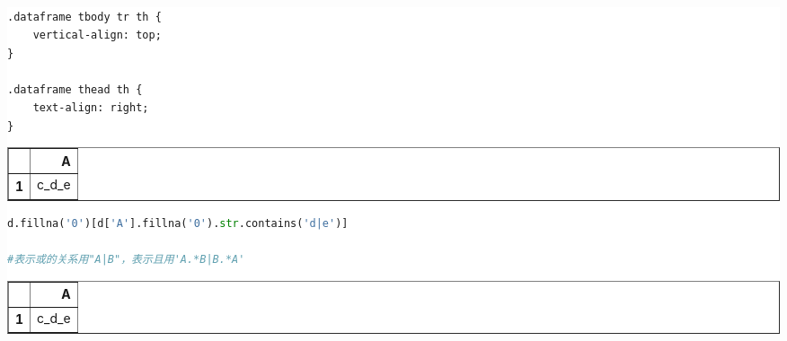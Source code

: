     .dataframe tbody tr th {
        vertical-align: top;
    }

    .dataframe thead th {
        text-align: right;
    }
</style>
<table border="1" class="dataframe">
  <thead>
    <tr style="text-align: right;">
      <th></th>
      <th>A</th>
    </tr>
  </thead>
  <tbody>
    <tr>
      <th>1</th>
      <td>c_d_e</td>
    </tr>
  </tbody>
</table>
</div>




```python
d.fillna('0')[d['A'].fillna('0').str.contains('d|e')]

#表示或的关系用"A|B"，表示且用'A.*B|B.*A'
```




<div>
<style scoped>
    .dataframe tbody tr th:only-of-type {
        vertical-align: middle;
    }

    .dataframe tbody tr th {
        vertical-align: top;
    }

    .dataframe thead th {
        text-align: right;
    }
</style>
<table border="1" class="dataframe">
  <thead>
    <tr style="text-align: right;">
      <th></th>
      <th>A</th>
    </tr>
  </thead>
  <tbody>
    <tr>
      <th>1</th>
      <td>c_d_e</td>
    </tr>
  </tbody>
</table>
</div>
